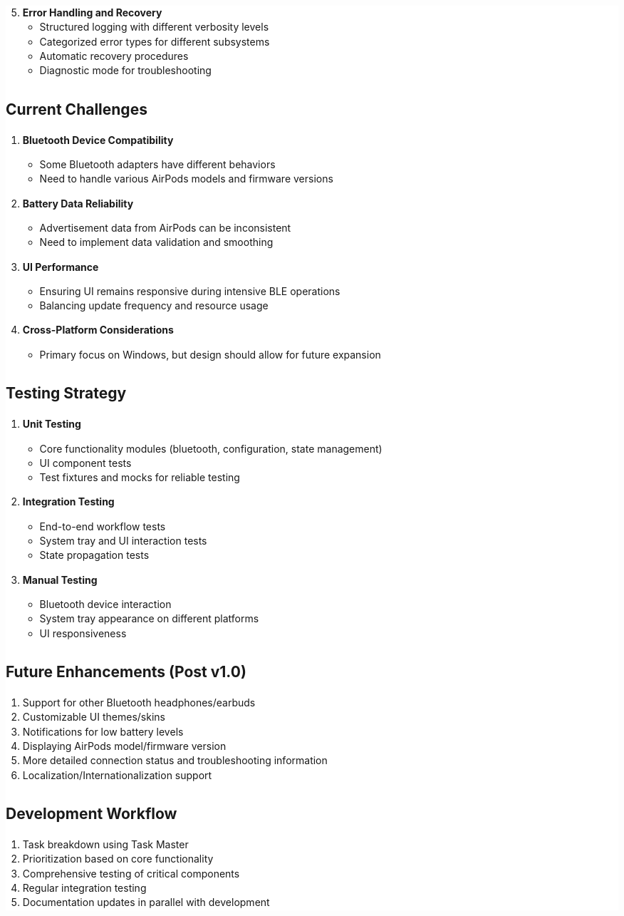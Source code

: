 5. **Error Handling and Recovery**
   - Structured logging with different verbosity levels
   - Categorized error types for different subsystems
   - Automatic recovery procedures
   - Diagnostic mode for troubleshooting

## Current Challenges

1. **Bluetooth Device Compatibility**
   - Some Bluetooth adapters have different behaviors
   - Need to handle various AirPods models and firmware versions

2. **Battery Data Reliability**
   - Advertisement data from AirPods can be inconsistent
   - Need to implement data validation and smoothing

3. **UI Performance**
   - Ensuring UI remains responsive during intensive BLE operations
   - Balancing update frequency and resource usage

4. **Cross-Platform Considerations**
   - Primary focus on Windows, but design should allow for future expansion

## Testing Strategy

1. **Unit Testing**
   - Core functionality modules (bluetooth, configuration, state management)
   - UI component tests
   - Test fixtures and mocks for reliable testing

2. **Integration Testing**
   - End-to-end workflow tests
   - System tray and UI interaction tests
   - State propagation tests

3. **Manual Testing**
   - Bluetooth device interaction
   - System tray appearance on different platforms
   - UI responsiveness

## Future Enhancements (Post v1.0)

1. Support for other Bluetooth headphones/earbuds
2. Customizable UI themes/skins
3. Notifications for low battery levels
4. Displaying AirPods model/firmware version
5. More detailed connection status and troubleshooting information
6. Localization/Internationalization support

## Development Workflow

1. Task breakdown using Task Master
2. Prioritization based on core functionality
3. Comprehensive testing of critical components
4. Regular integration testing
5. Documentation updates in parallel with development
